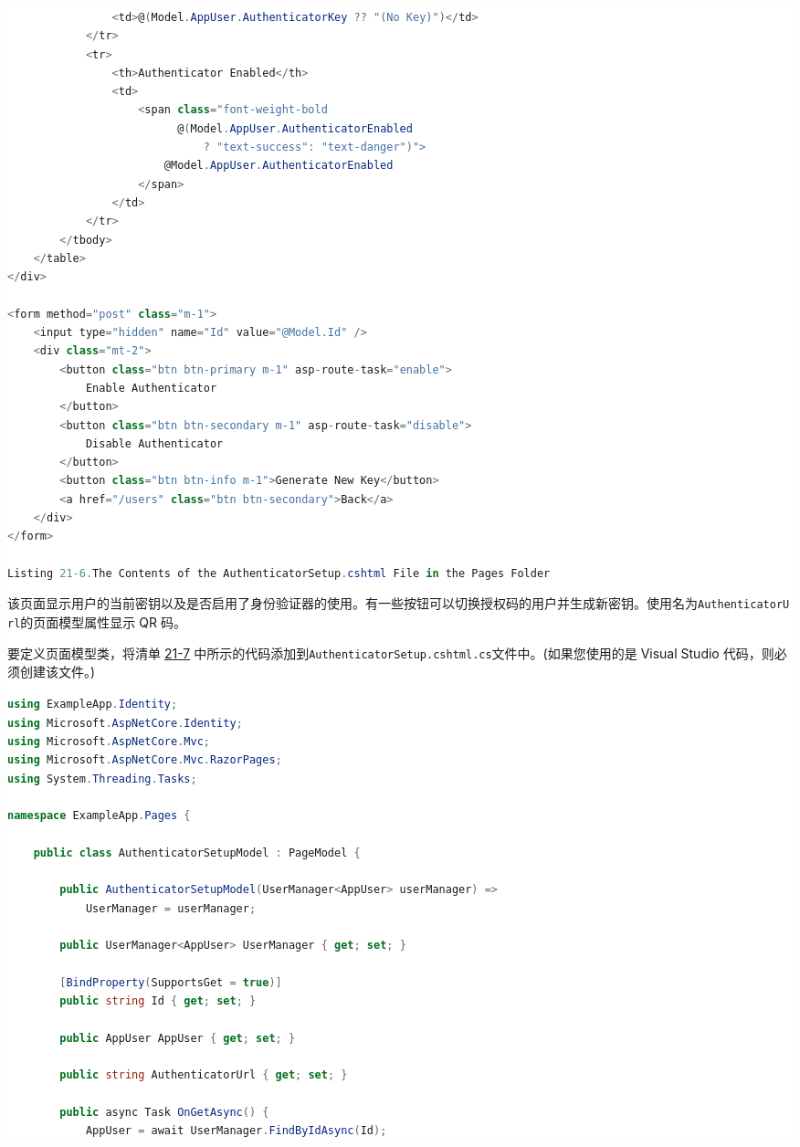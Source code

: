 ```cs
                <td>@(Model.AppUser.AuthenticatorKey ?? "(No Key)")</td>
            </tr>
            <tr>
                <th>Authenticator Enabled</th>
                <td>
                    <span class="font-weight-bold
                          @(Model.AppUser.AuthenticatorEnabled
                              ? "text-success": "text-danger")">
                        @Model.AppUser.AuthenticatorEnabled
                    </span>
                </td>
            </tr>
        </tbody>
    </table>
</div>

<form method="post" class="m-1">
    <input type="hidden" name="Id" value="@Model.Id" />
    <div class="mt-2">
        <button class="btn btn-primary m-1" asp-route-task="enable">
            Enable Authenticator
        </button>
        <button class="btn btn-secondary m-1" asp-route-task="disable">
            Disable Authenticator
        </button>
        <button class="btn btn-info m-1">Generate New Key</button>
        <a href="/users" class="btn btn-secondary">Back</a>
    </div>
</form>

Listing 21-6.The Contents of the AuthenticatorSetup.cshtml File in the Pages Folder

```

该页面显示用户的当前密钥以及是否启用了身份验证器的使用。有一些按钮可以切换授权码的用户并生成新密钥。使用名为`AuthenticatorUrl`的页面模型属性显示 QR 码。

要定义页面模型类，将清单 [21-7](#PC7) 中所示的代码添加到`AuthenticatorSetup.cshtml.cs`文件中。(如果您使用的是 Visual Studio 代码，则必须创建该文件。)

```cs
using ExampleApp.Identity;
using Microsoft.AspNetCore.Identity;
using Microsoft.AspNetCore.Mvc;
using Microsoft.AspNetCore.Mvc.RazorPages;
using System.Threading.Tasks;

namespace ExampleApp.Pages {

    public class AuthenticatorSetupModel : PageModel {

        public AuthenticatorSetupModel(UserManager<AppUser> userManager) =>
            UserManager = userManager;

        public UserManager<AppUser> UserManager { get; set; }

        [BindProperty(SupportsGet = true)]
        public string Id { get; set; }

        public AppUser AppUser { get; set; }

        public string AuthenticatorUrl { get; set; }

        public async Task OnGetAsync() {
            AppUser = await UserManager.FindByIdAsync(Id);
```